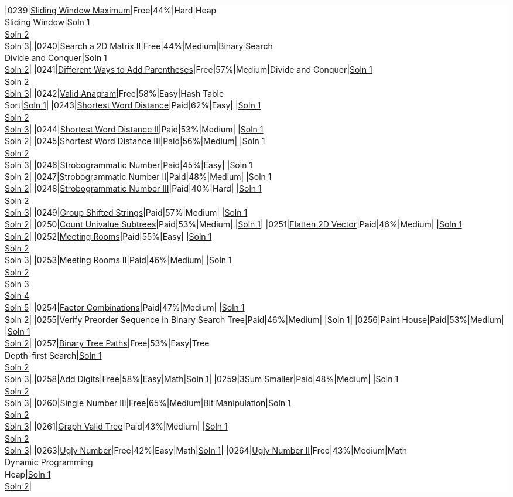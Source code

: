 |0239|[Sliding Window Maximum](https://leetcode.com/problems/sliding-window-maximum)|Free|44%|Hard|Heap <br> Sliding Window|[Soln 1](Python3/0239-Sliding-Window-Maximum/soln-1.py) <br> [Soln 2](Python3/0239-Sliding-Window-Maximum/soln-2.py) <br> [Soln 3](Python3/0239-Sliding-Window-Maximum/soln.py)|
|0240|[Search a 2D Matrix II](https://leetcode.com/problems/search-a-2d-matrix-ii)|Free|44%|Medium|Binary Search <br> Divide and Conquer|[Soln 1](Python3/0240-Search-a-2D-Matrix-II/soln-1.py) <br> [Soln 2](Python3/0240-Search-a-2D-Matrix-II/soln.py)|
|0241|[Different Ways to Add Parentheses](https://leetcode.com/problems/different-ways-to-add-parentheses)|Free|57%|Medium|Divide and Conquer|[Soln 1](Python3/0241-Different-Ways-to-Add-Parentheses/soln-1.py) <br> [Soln 2](Python3/0241-Different-Ways-to-Add-Parentheses/soln-2.py) <br> [Soln 3](Python3/0241-Different-Ways-to-Add-Parentheses/soln.py)|
|0242|[Valid Anagram](https://leetcode.com/problems/valid-anagram)|Free|58%|Easy|Hash Table <br> Sort|[Soln 1](Python3/0242-Valid-Anagram/soln.py)|
|0243|[Shortest Word Distance](https://leetcode.com/problems/shortest-word-distance)|Paid|62%|Easy| |[Soln 1](Python3/0243-Shortest-Word-Distance/soln-1.py) <br> [Soln 2](Python3/0243-Shortest-Word-Distance/soln-2.py) <br> [Soln 3](Python3/0243-Shortest-Word-Distance/soln.py)|
|0244|[Shortest Word Distance II](https://leetcode.com/problems/shortest-word-distance-ii)|Paid|53%|Medium| |[Soln 1](Python3/0244-Shortest-Word-Distance-II/soln-1.py) <br> [Soln 2](Python3/0244-Shortest-Word-Distance-II/soln.py)|
|0245|[Shortest Word Distance III](https://leetcode.com/problems/shortest-word-distance-iii)|Paid|56%|Medium| |[Soln 1](Python3/0245-Shortest-Word-Distance-III/soln-1.py) <br> [Soln 2](Python3/0245-Shortest-Word-Distance-III/soln-2.py) <br> [Soln 3](Python3/0245-Shortest-Word-Distance-III/soln.py)|
|0246|[Strobogrammatic Number](https://leetcode.com/problems/strobogrammatic-number)|Paid|45%|Easy| |[Soln 1](Python3/0246-Strobogrammatic-Number/soln-1.py) <br> [Soln 2](Python3/0246-Strobogrammatic-Number/soln.py)|
|0247|[Strobogrammatic Number II](https://leetcode.com/problems/strobogrammatic-number-ii)|Paid|48%|Medium| |[Soln 1](Python3/0247-Strobogrammatic-Number-II/soln-1.py) <br> [Soln 2](Python3/0247-Strobogrammatic-Number-II/soln.py)|
|0248|[Strobogrammatic Number III](https://leetcode.com/problems/strobogrammatic-number-iii)|Paid|40%|Hard| |[Soln 1](Python3/0248-Strobogrammatic-Number-III/soln-1.py) <br> [Soln 2](Python3/0248-Strobogrammatic-Number-III/soln-2.py) <br> [Soln 3](Python3/0248-Strobogrammatic-Number-III/soln.py)|
|0249|[Group Shifted Strings](https://leetcode.com/problems/group-shifted-strings)|Paid|57%|Medium| |[Soln 1](Python3/0249-Group-Shifted-Strings/soln-1.py) <br> [Soln 2](Python3/0249-Group-Shifted-Strings/soln.py)|
|0250|[Count Univalue Subtrees](https://leetcode.com/problems/count-univalue-subtrees)|Paid|53%|Medium| |[Soln 1](Python3/0250-Count-Univalue-Subtrees/soln.py)|
|0251|[Flatten 2D Vector](https://leetcode.com/problems/flatten-2d-vector)|Paid|46%|Medium| |[Soln 1](Python3/0251-Flatten-2D-Vector/soln-1.py) <br> [Soln 2](Python3/0251-Flatten-2D-Vector/soln.py)|
|0252|[Meeting Rooms](https://leetcode.com/problems/meeting-rooms)|Paid|55%|Easy| |[Soln 1](Python3/0252-Meeting-Rooms/soln-1.py) <br> [Soln 2](Python3/0252-Meeting-Rooms/soln-2.py) <br> [Soln 3](Python3/0252-Meeting-Rooms/soln.py)|
|0253|[Meeting Rooms II](https://leetcode.com/problems/meeting-rooms-ii)|Paid|46%|Medium| |[Soln 1](Python3/0253-Meeting-Rooms-II/soln-1.py) <br> [Soln 2](Python3/0253-Meeting-Rooms-II/soln-2.py) <br> [Soln 3](Python3/0253-Meeting-Rooms-II/soln-3.py) <br> [Soln 4](Python3/0253-Meeting-Rooms-II/soln-4.py) <br> [Soln 5](Python3/0253-Meeting-Rooms-II/soln.py)|
|0254|[Factor Combinations](https://leetcode.com/problems/factor-combinations)|Paid|47%|Medium| |[Soln 1](Python3/0254-Factor-Combinations/soln-1.py) <br> [Soln 2](Python3/0254-Factor-Combinations/soln.py)|
|0255|[Verify Preorder Sequence in Binary Search Tree](https://leetcode.com/problems/verify-preorder-sequence-in-binary-search-tree)|Paid|46%|Medium| |[Soln 1](Python3/0255-Verify-Preorder-Sequence-in-Binary-Search-Tree/soln.py)|
|0256|[Paint House](https://leetcode.com/problems/paint-house)|Paid|53%|Medium| |[Soln 1](Python3/0256-Paint-House/soln-1.py) <br> [Soln 2](Python3/0256-Paint-House/soln.py)|
|0257|[Binary Tree Paths](https://leetcode.com/problems/binary-tree-paths)|Free|53%|Easy|Tree <br> Depth-first Search|[Soln 1](Python3/0257-Binary-Tree-Paths/soln-1.py) <br> [Soln 2](Python3/0257-Binary-Tree-Paths/soln-2.py) <br> [Soln 3](Python3/0257-Binary-Tree-Paths/soln.py)|
|0258|[Add Digits](https://leetcode.com/problems/add-digits)|Free|58%|Easy|Math|[Soln 1](Python3/0258-Add-Digits/soln.py)|
|0259|[3Sum Smaller](https://leetcode.com/problems/3sum-smaller)|Paid|48%|Medium| |[Soln 1](Python3/0259-3Sum-Smaller/soln-1.py) <br> [Soln 2](Python3/0259-3Sum-Smaller/soln-2.py) <br> [Soln 3](Python3/0259-3Sum-Smaller/soln.py)|
|0260|[Single Number III](https://leetcode.com/problems/single-number-iii)|Free|65%|Medium|Bit Manipulation|[Soln 1](Python3/0260-Single-Number-III/soln-1.py) <br> [Soln 2](Python3/0260-Single-Number-III/soln-2.py) <br> [Soln 3](Python3/0260-Single-Number-III/soln.py)|
|0261|[Graph Valid Tree](https://leetcode.com/problems/graph-valid-tree)|Paid|43%|Medium| |[Soln 1](Python3/0261-Graph-Valid-Tree/soln-1.py) <br> [Soln 2](Python3/0261-Graph-Valid-Tree/soln-2.py) <br> [Soln 3](Python3/0261-Graph-Valid-Tree/soln.py)|
|0263|[Ugly Number](https://leetcode.com/problems/ugly-number)|Free|42%|Easy|Math|[Soln 1](Python3/0263-Ugly-Number/soln.py)|
|0264|[Ugly Number II](https://leetcode.com/problems/ugly-number-ii)|Free|43%|Medium|Math <br> Dynamic Programming <br> Heap|[Soln 1](Python3/0264-Ugly-Number-II/soln-1.py) <br> [Soln 2](Python3/0264-Ugly-Number-II/soln.py)|
